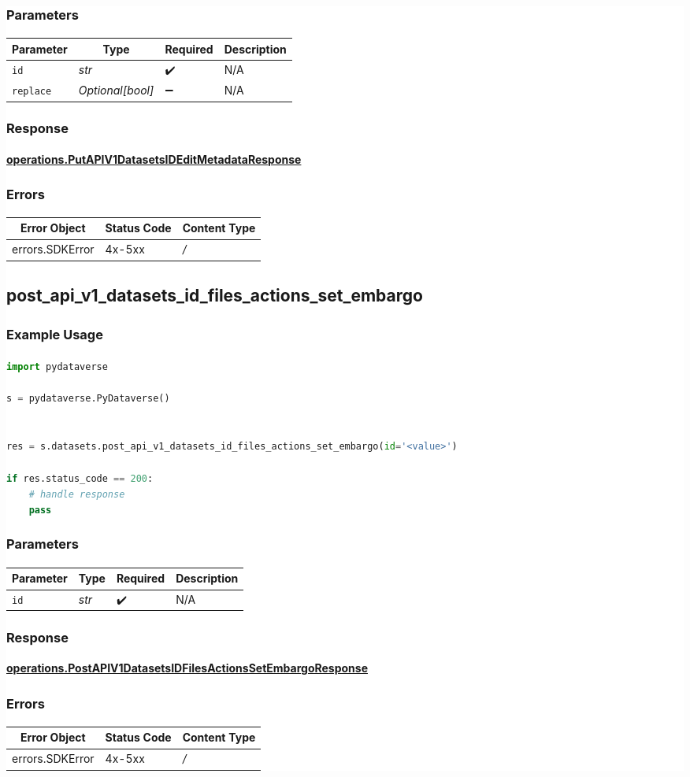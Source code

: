 ### Parameters

| Parameter          | Type               | Required           | Description        |
| ------------------ | ------------------ | ------------------ | ------------------ |
| `id`               | *str*              | :heavy_check_mark: | N/A                |
| `replace`          | *Optional[bool]*   | :heavy_minus_sign: | N/A                |


### Response

**[operations.PutAPIV1DatasetsIDEditMetadataResponse](../../models/operations/putapiv1datasetsideditmetadataresponse.md)**
### Errors

| Error Object    | Status Code     | Content Type    |
| --------------- | --------------- | --------------- |
| errors.SDKError | 4x-5xx          | */*             |

## post_api_v1_datasets_id_files_actions_set_embargo

### Example Usage

```python
import pydataverse

s = pydataverse.PyDataverse()


res = s.datasets.post_api_v1_datasets_id_files_actions_set_embargo(id='<value>')

if res.status_code == 200:
    # handle response
    pass
```

### Parameters

| Parameter          | Type               | Required           | Description        |
| ------------------ | ------------------ | ------------------ | ------------------ |
| `id`               | *str*              | :heavy_check_mark: | N/A                |


### Response

**[operations.PostAPIV1DatasetsIDFilesActionsSetEmbargoResponse](../../models/operations/postapiv1datasetsidfilesactionssetembargoresponse.md)**
### Errors

| Error Object    | Status Code     | Content Type    |
| --------------- | --------------- | --------------- |
| errors.SDKError | 4x-5xx          | */*             |
